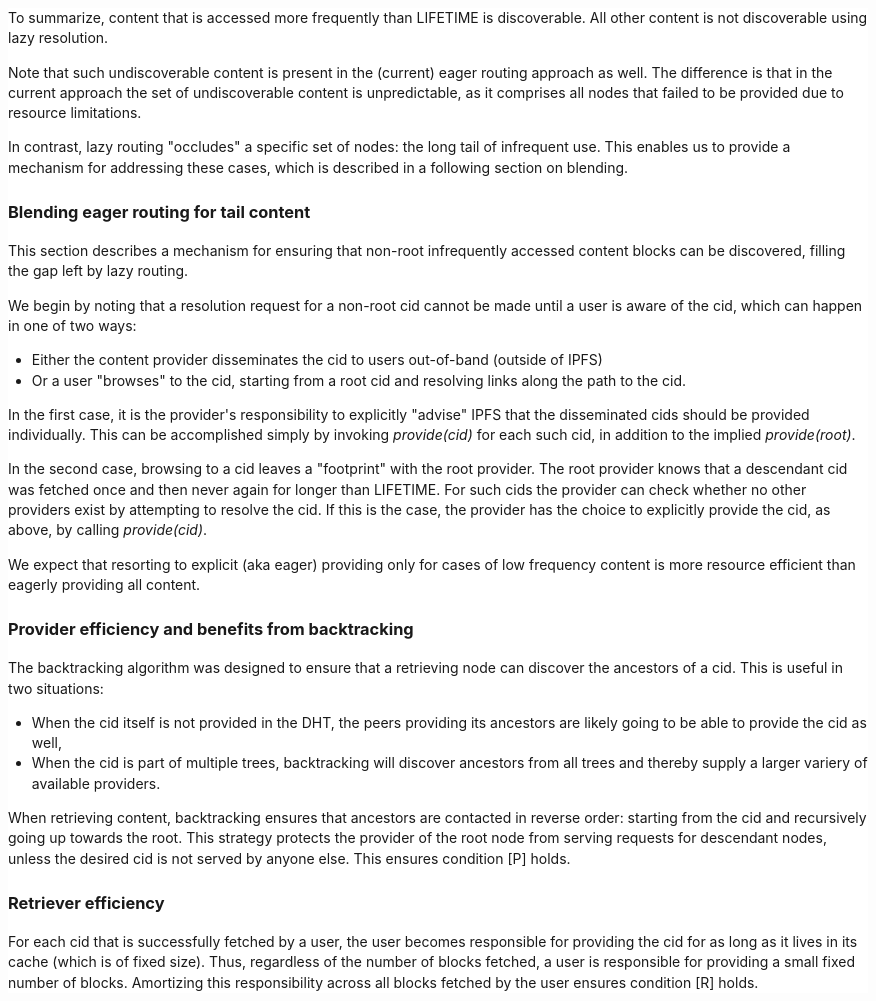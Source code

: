 To summarize, content that is accessed more frequently than LIFETIME is discoverable. All other content is not discoverable using lazy resolution.

Note that such undiscoverable content is present in the (current) eager routing approach as well.
The difference is that in the current approach the set of undiscoverable content is unpredictable, as it comprises all nodes that failed to be provided due to resource limitations.

In contrast, lazy routing "occludes" a specific set of nodes: the long tail of infrequent use.
This enables us to provide a mechanism for addressing these cases, which is described in a following section on blending.

### Blending eager routing for tail content

This section describes a mechanism for ensuring that non-root infrequently accessed content blocks
can be discovered, filling the gap left by lazy routing.

We begin by noting that a resolution request for a non-root cid cannot be made until
a user is aware of the cid, which can happen in one of two ways:
* Either the content provider disseminates the cid to users out-of-band (outside of IPFS)
* Or a user "browses" to the cid, starting from a root cid and resolving links along the path to the cid.

In the first case, it is the provider's responsibility to explicitly "advise" IPFS that the disseminated cids should be provided individually. This can be accomplished simply
by invoking _provide(cid)_ for each such cid, in addition to the implied _provide(root)_.

In the second case, browsing to a cid leaves a "footprint" with the root provider.
The root provider knows that a descendant cid was fetched once and then never again for longer than LIFETIME. For such cids the provider can check whether no other providers exist by attempting to resolve the cid. If this is the case, the provider has the choice to explicitly provide the cid,
as above, by calling _provide(cid)_.

We expect that resorting to explicit (aka eager) providing only for cases of low frequency
content is more resource efficient than eagerly providing all content.

### Provider efficiency and benefits from backtracking

The backtracking algorithm was designed to ensure that a retrieving node can
discover the ancestors of a cid. This is useful in two situations:
* When the cid itself is not provided in the DHT, the peers providing its ancestors are likely going to be able to provide the cid as well,
* When the cid is part of multiple trees, backtracking will discover ancestors from all trees and thereby supply a larger variery of available providers.

When retrieving content, backtracking ensures that ancestors are contacted in reverse order: starting from the cid and recursively going up towards the root. This strategy protects the provider of the root node from serving requests for descendant nodes, unless the desired cid is not served by anyone else. This ensures condition [P] holds.

### Retriever efficiency

For each cid that is successfully fetched by a user, the user becomes responsible for providing the cid for as long as it lives in its cache (which is of fixed size). Thus, regardless of the number of blocks fetched, a user is responsible for providing a small fixed number of blocks. Amortizing this responsibility across all blocks fetched by the user ensures condition [R] holds.
